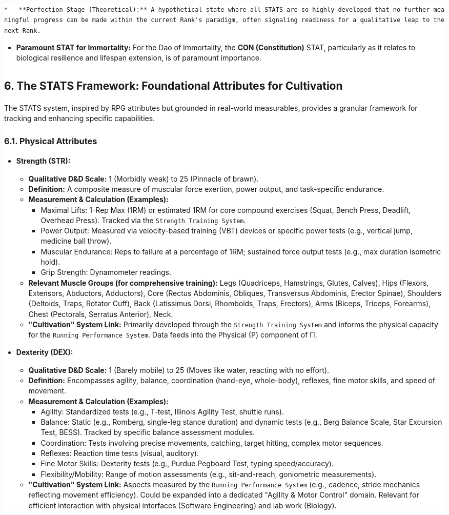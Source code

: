     *   **Perfection Stage (Theoretical):** A hypothetical state where all STATS are so highly developed that no further meaningful progress can be made within the current Rank's paradigm, often signaling readiness for a qualitative leap to the next Rank.
*   **Paramount STAT for Immortality:** For the Dao of Immortality, the **CON (Constitution)** STAT, particularly as it relates to biological resilience and lifespan extension, is of paramount importance.

## 6. The STATS Framework: Foundational Attributes for Cultivation

The STATS system, inspired by RPG attributes but grounded in real-world measurables, provides a granular framework for tracking and enhancing specific capabilities.

### 6.1. Physical Attributes

*   **Strength (STR):**
    *   **Qualitative D&D Scale:** 1 (Morbidly weak) to 25 (Pinnacle of brawn).
    *   **Definition:** A composite measure of muscular force exertion, power output, and task-specific endurance.
    *   **Measurement & Calculation (Examples):**
        *   Maximal Lifts: 1-Rep Max (1RM) or estimated 1RM for core compound exercises (Squat, Bench Press, Deadlift, Overhead Press). Tracked via the `Strength Training System`.
        *   Power Output: Measured via velocity-based training (VBT) devices or specific power tests (e.g., vertical jump, medicine ball throw).
        *   Muscular Endurance: Reps to failure at a percentage of 1RM; sustained force output tests (e.g., max duration isometric hold).
        *   Grip Strength: Dynamometer readings.
    *   **Relevant Muscle Groups (for comprehensive training):** Legs (Quadriceps, Hamstrings, Glutes, Calves), Hips (Flexors, Extensors, Abductors, Adductors), Core (Rectus Abdominis, Obliques, Transversus Abdominis, Erector Spinae), Shoulders (Deltoids, Traps, Rotator Cuff), Back (Latissimus Dorsi, Rhomboids, Traps, Erectors), Arms (Biceps, Triceps, Forearms), Chest (Pectorals, Serratus Anterior), Neck.
    *   **"Cultivation" System Link:** Primarily developed through the `Strength Training System` and informs the physical capacity for the `Running Performance System`. Data feeds into the Physical (P) component of Π.

*   **Dexterity (DEX):**
    *   **Qualitative D&D Scale:** 1 (Barely mobile) to 25 (Moves like water, reacting with no effort).
    *   **Definition:** Encompasses agility, balance, coordination (hand-eye, whole-body), reflexes, fine motor skills, and speed of movement.
    *   **Measurement & Calculation (Examples):**
        *   Agility: Standardized tests (e.g., T-test, Illinois Agility Test, shuttle runs).
        *   Balance: Static (e.g., Romberg, single-leg stance duration) and dynamic tests (e.g., Berg Balance Scale, Star Excursion Test, BESS). Tracked by specific balance assessment modules.
        *   Coordination: Tests involving precise movements, catching, target hitting, complex motor sequences.
        *   Reflexes: Reaction time tests (visual, auditory).
        *   Fine Motor Skills: Dexterity tests (e.g., Purdue Pegboard Test, typing speed/accuracy).
        *   Flexibility/Mobility: Range of motion assessments (e.g., sit-and-reach, goniometric measurements).
    *   **"Cultivation" System Link:** Aspects measured by the `Running Performance System` (e.g., cadence, stride mechanics reflecting movement efficiency). Could be expanded into a dedicated "Agility & Motor Control" domain. Relevant for efficient interaction with physical interfaces (Software Engineering) and lab work (Biology).
